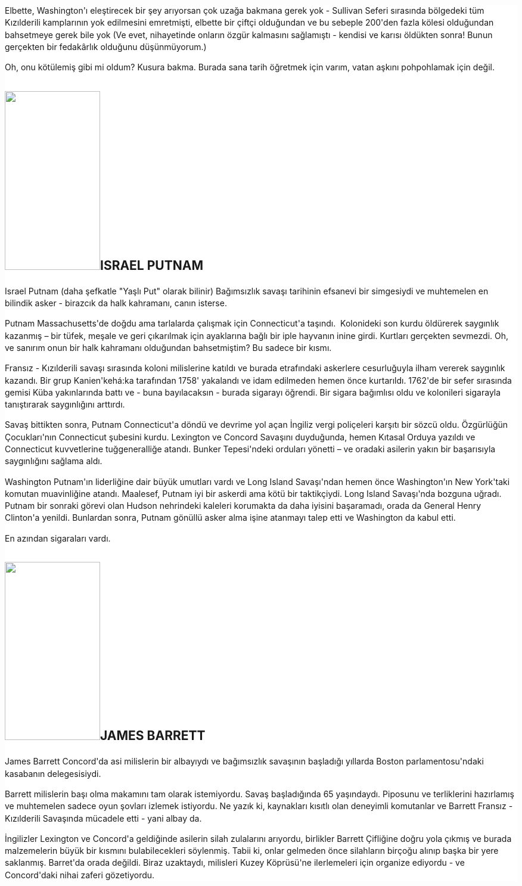 Elbette, Washington'ı eleştirecek bir şey arıyorsan çok uzağa bakmana gerek yok - Sullivan Seferi sırasında bölgedeki tüm Kızılderili kamplarının yok edilmesini emretmişti, elbette bir çiftçi olduğundan ve bu sebeple 200'den fazla kölesi olduğundan bahsetmeye gerek bile yok (Ve evet, nihayetinde onların özgür kalmasını sağlamıştı - kendisi ve karısı öldükten sonra! Bunun gerçekten bir fedakârlık olduğunu düşünmüyorum.)

Oh, onu kötülemiş gibi mi oldum? Kusura bakma. Burada sana tarih öğretmek için varım, vatan aşkını pohpohlamak için değil.

## <img class="alignright" src="https://i.hizliresim.com/G27pQb.jpg" alt="" width="160" height="300" />ISRAEL PUTNAM
Israel Putnam (daha şefkatle "Yaşlı Put" olarak bilinir) Bağımsızlık savaşı tarihinin efsanevi bir simgesiydi ve muhtemelen en bilindik asker - birazcık da halk kahramanı, canın isterse.

Putnam Massachusetts'de doğdu ama tarlalarda çalışmak için Connecticut'a taşındı.  Kolonideki son kurdu öldürerek saygınlık kazanmış – bir tüfek, meşale ve geri çıkarılmak için ayaklarına bağlı bir iple hayvanın inine girdi. Kurtları gerçekten sevmezdi. Oh, ve sanırım onun bir halk kahramanı olduğundan bahsetmiştim? Bu sadece bir kısmı.

Fransız - Kızılderili savaşı sırasında koloni milislerine katıldı ve burada etrafındaki askerlere cesurluğuyla ilham vererek saygınlık kazandı. Bir grup Kanien'kehá:ka tarafından 1758' yakalandı ve idam edilmeden hemen önce kurtarıldı. 1762'de bir sefer sırasında gemisi Küba yakınlarında battı ve - buna bayılacaksın - burada sigarayı öğrendi. Bir sigara bağımlısı oldu ve kolonileri sigarayla tanıştırarak saygınlığını arttırdı.

Savaş bittikten sonra, Putnam Connecticut'a döndü ve devrime yol açan İngiliz vergi poliçeleri karşıtı bir sözcü oldu. Özgürlüğün Çocukları'nın Connecticut şubesini kurdu. Lexington ve Concord Savaşını duyduğunda, hemen Kıtasal Orduya yazıldı ve Connecticut kuvvetlerine tuğgeneralliğe atandı. Bunker Tepesi'ndeki orduları yönetti – ve oradaki asilerin yakın bir başarısıyla saygınlığını sağlama aldı.

Washington Putnam'ın liderliğine dair büyük umutları vardı ve Long Island Savaşı'ndan hemen önce Washington'ın New York'taki komutan muavinliğine atandı. Maalesef, Putnam iyi bir askerdi ama kötü bir taktikçiydi. Long Island Savaşı'nda bozguna uğradı. Putnam bir sonraki görevi olan Hudson nehrindeki kaleleri korumakta da daha iyisini başaramadı, orada da General Henry Clinton'a yenildi. Bunlardan sonra, Putnam gönüllü asker alma işine atanmayı talep etti ve Washington da kabul etti.

En azından sigaraları vardı.

## <img class="alignleft" src="https://i.hizliresim.com/O9b3nn.jpg" alt="" width="160" height="299" />JAMES BARRETT
James Barrett Concord'da asi milislerin bir albayıydı ve bağımsızlık savaşının başladığı yıllarda Boston parlamentosu'ndaki kasabanın delegesisiydi.

Barrett milislerin başı olma makamını tam olarak istemiyordu. Savaş başladığında 65 yaşındaydı. Piposunu ve terliklerini hazırlamış ve muhtemelen sadece oyun şovları izlemek istiyordu. Ne yazık ki, kaynakları kısıtlı olan deneyimli komutanlar ve Barrett Fransız - Kızılderili Savaşında mücadele etti - yani albay da.

İngilizler Lexington ve Concord'a geldiğinde asilerin silah zulalarını arıyordu, birlikler Barrett Çifliğine doğru yola çıkmış ve burada malzemelerin büyük bir kısmını bulabilecekleri söylenmiş. Tabii ki, onlar gelmeden önce silahların birçoğu alınıp başka bir yere saklanmış. Barret'da orada değildi. Biraz uzaktaydı, milisleri Kuzey Köprüsü'ne ilerlemeleri için organize ediyordu - ve Concord'daki nihai zaferi gözetiyordu.
